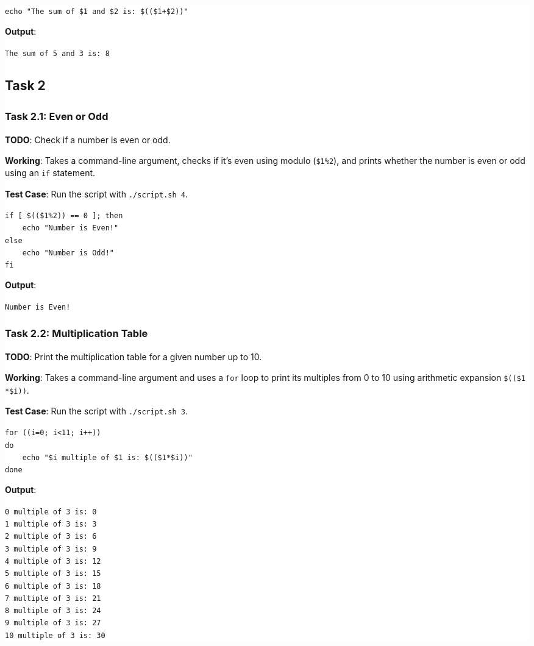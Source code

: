 ```
echo "The sum of $1 and $2 is: $(($1+$2))"
```

**Output**:
```
The sum of 5 and 3 is: 8
```

## Task 2
### Task 2.1: Even or Odd
**TODO**: Check if a number is even or odd.

**Working**: 
Takes a command-line argument, checks if it’s even using modulo (`$1%2`), and prints whether the number is even or odd using an `if` statement.

**Test Case**: Run the script with `./script.sh 4`.

```
if [ $(($1%2)) == 0 ]; then
    echo "Number is Even!"
else
    echo "Number is Odd!"
fi
```

**Output**:
```
Number is Even!
```

### Task 2.2: Multiplication Table
**TODO**: Print the multiplication table for a given number up to 10.

**Working**: 
Takes a command-line argument and uses a `for` loop to print its multiples from 0 to 10 using arithmetic expansion `$(($1*$i))`.

**Test Case**: Run the script with `./script.sh 3`.

```
for ((i=0; i<11; i++))
do
    echo "$i multiple of $1 is: $(($1*$i))"
done
```

**Output**:
```
0 multiple of 3 is: 0
1 multiple of 3 is: 3
2 multiple of 3 is: 6
3 multiple of 3 is: 9
4 multiple of 3 is: 12
5 multiple of 3 is: 15
6 multiple of 3 is: 18
7 multiple of 3 is: 21
8 multiple of 3 is: 24
9 multiple of 3 is: 27
10 multiple of 3 is: 30
```
